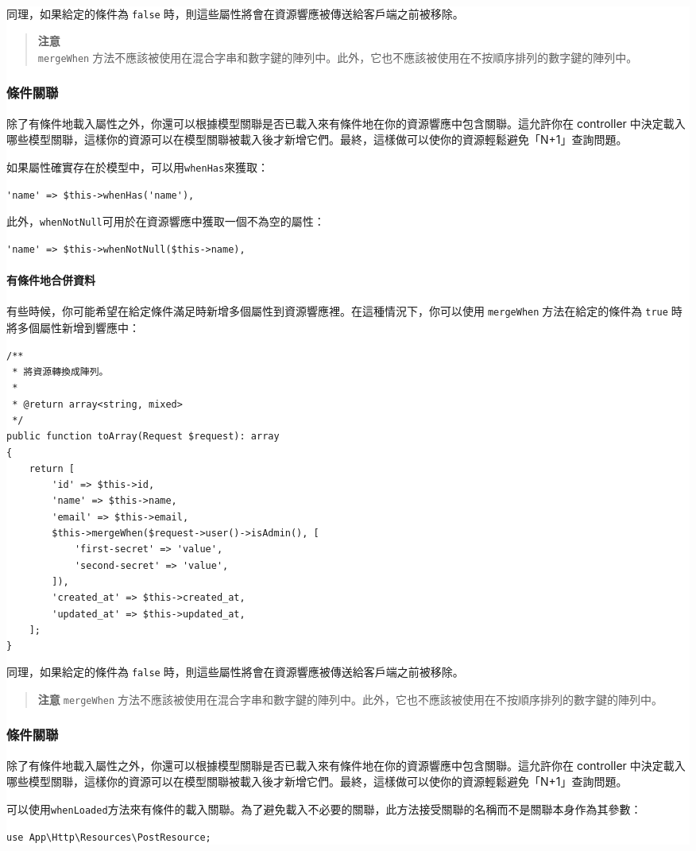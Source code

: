 同理，如果給定的條件為 `false` 時，則這些屬性將會在資源響應被傳送給客戶端之前被移除。

> **注意**  
>  `mergeWhen` 方法不應該被使用在混合字串和數字鍵的陣列中。此外，它也不應該被使用在不按順序排列的數字鍵的陣列中。

### 條件關聯

除了有條件地載入屬性之外，你還可以根據模型關聯是否已載入來有條件地在你的資源響應中包含關聯。這允許你在 controller 中決定載入哪些模型關聯，這樣你的資源可以在模型關聯被載入後才新增它們。最終，這樣做可以使你的資源輕鬆避免「N+1」查詢問題。



如果屬性確實存在於模型中，可以用`whenHas`來獲取：

    'name' => $this->whenHas('name'),

此外，`whenNotNull`可用於在資源響應中獲取一個不為空的屬性：

    'name' => $this->whenNotNull($this->name),

#### 有條件地合併資料

有些時候，你可能希望在給定條件滿足時新增多個屬性到資源響應裡。在這種情況下，你可以使用 `mergeWhen` 方法在給定的條件為 `true` 時將多個屬性新增到響應中：

    /**
     * 將資源轉換成陣列。
     *
     * @return array<string, mixed>
     */
    public function toArray(Request $request): array
    {
        return [
            'id' => $this->id,
            'name' => $this->name,
            'email' => $this->email,
            $this->mergeWhen($request->user()->isAdmin(), [
                'first-secret' => 'value',
                'second-secret' => 'value',
            ]),
            'created_at' => $this->created_at,
            'updated_at' => $this->updated_at,
        ];
    }

同理，如果給定的條件為 `false` 時，則這些屬性將會在資源響應被傳送給客戶端之前被移除。

> **注意**
>`mergeWhen` 方法不應該被使用在混合字串和數字鍵的陣列中。此外，它也不應該被使用在不按順序排列的數字鍵的陣列中。

### 條件關聯

除了有條件地載入屬性之外，你還可以根據模型關聯是否已載入來有條件地在你的資源響應中包含關聯。這允許你在 controller 中決定載入哪些模型關聯，這樣你的資源可以在模型關聯被載入後才新增它們。最終，這樣做可以使你的資源輕鬆避免「N+1」查詢問題。


可以使用`whenLoaded`方法來有條件的載入關聯。為了避免載入不必要的關聯，此方法接受關聯的名稱而不是關聯本身作為其參數：

    use App\Http\Resources\PostResource;
